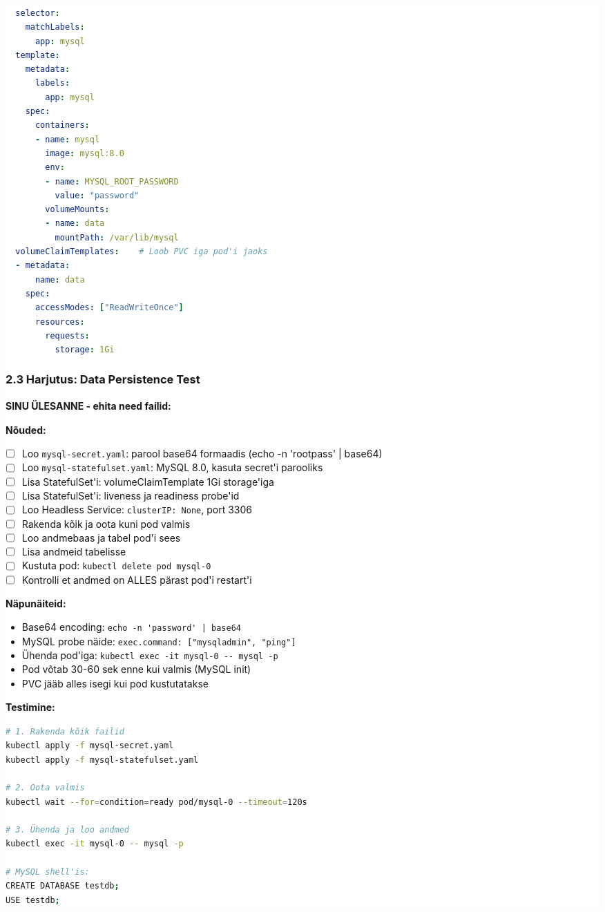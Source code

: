 ```yaml
  selector:
    matchLabels:
      app: mysql
  template:
    metadata:
      labels:
        app: mysql
    spec:
      containers:
      - name: mysql
        image: mysql:8.0
        env:
        - name: MYSQL_ROOT_PASSWORD
          value: "password"
        volumeMounts:
        - name: data
          mountPath: /var/lib/mysql
  volumeClaimTemplates:    # Loob PVC iga pod'i jaoks
  - metadata:
      name: data
    spec:
      accessModes: ["ReadWriteOnce"]
      resources:
        requests:
          storage: 1Gi
```

### 2.3 Harjutus: Data Persistence Test

**SINU ÜLESANNE - ehita need failid:**

**Nõuded:**
- [ ] Loo `mysql-secret.yaml`: parool base64 formaadis (echo -n 'rootpass' | base64)
- [ ] Loo `mysql-statefulset.yaml`: MySQL 8.0, kasuta secret'i parooliks
- [ ] Lisa StatefulSet'i: volumeClaimTemplate 1Gi storage'iga
- [ ] Lisa StatefulSet'i: liveness ja readiness probe'id
- [ ] Loo Headless Service: `clusterIP: None`, port 3306
- [ ] Rakenda kõik ja oota kuni pod valmis
- [ ] Loo andmebaas ja tabel pod'i sees
- [ ] Lisa andmeid tabelisse
- [ ] Kustuta pod: `kubectl delete pod mysql-0`
- [ ] Kontrolli et andmed on ALLES pärast pod'i restart'i

**Näpunäiteid:**
- Base64 encoding: `echo -n 'password' | base64`
- MySQL probe näide: `exec.command: ["mysqladmin", "ping"]`
- Ühenda pod'iga: `kubectl exec -it mysql-0 -- mysql -p`
- Pod võtab 30-60 sek enne kui valmis (MySQL init)
- PVC jääb alles isegi kui pod kustutatakse

**Testimine:**
```bash
# 1. Rakenda kõik failid
kubectl apply -f mysql-secret.yaml
kubectl apply -f mysql-statefulset.yaml

# 2. Oota valmis
kubectl wait --for=condition=ready pod/mysql-0 --timeout=120s

# 3. Ühenda ja loo andmed
kubectl exec -it mysql-0 -- mysql -p

# MySQL shell'is:
CREATE DATABASE testdb;
USE testdb;
```